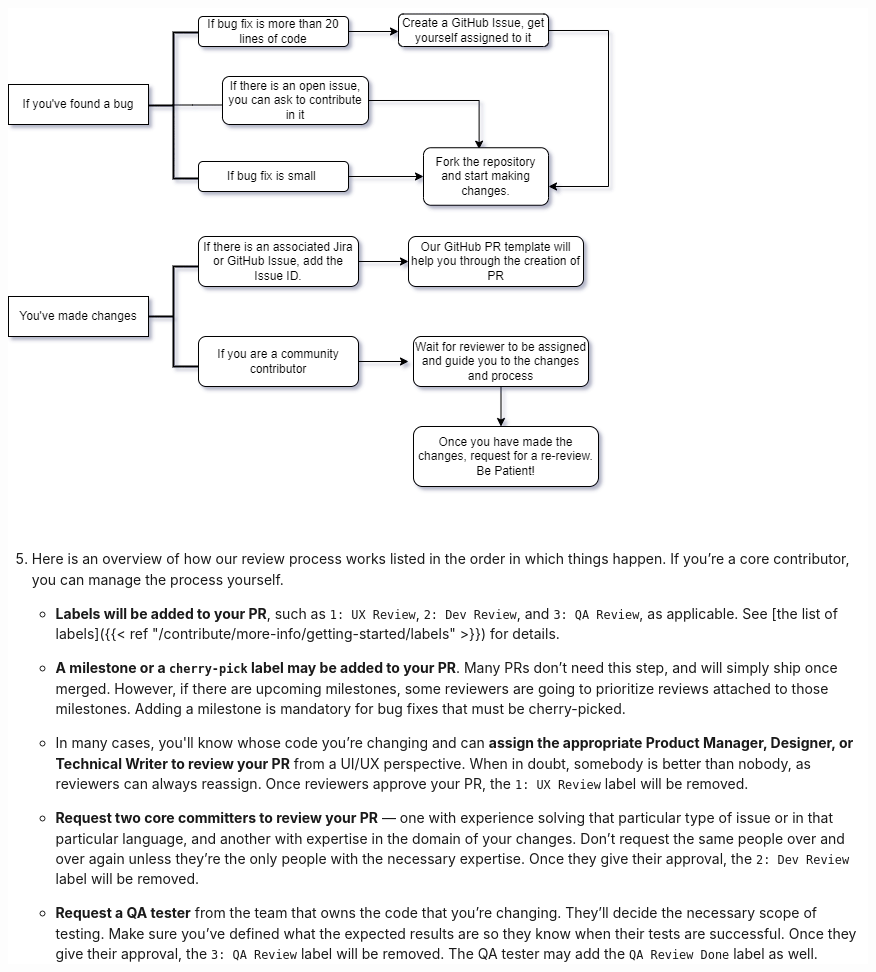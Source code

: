    ![Contribute](contribute.png)
   
5. Here is an overview of how our review process works listed in the order in which things happen. If you’re a core contributor, you can manage the process yourself.

    - **Labels will be added to your PR**, such as  `1: UX Review`,  `2: Dev Review`, and  `3: QA Review`, as applicable. See [the list of labels]({{< ref "/contribute/more-info/getting-started/labels" >}}) for details.

    - **A milestone or a `cherry-pick` label may be added to your PR**. Many PRs don’t need this step, and will simply ship once merged. However, if there are upcoming milestones, some reviewers are going to prioritize reviews attached to those milestones. Adding a milestone is mandatory for bug fixes that must be cherry-picked.

    - In many cases, you'll know whose code you’re changing and can **assign the appropriate Product Manager, Designer, or Technical Writer to review your PR** from a UI/UX perspective. When in doubt, somebody is better than nobody, as reviewers can always reassign. Once reviewers approve your PR, the `1: UX Review` label will be removed.

    - **Request two core committers to review your PR**  — one with experience solving that particular type of issue or in that particular language, and another with expertise in the domain of your changes. Don’t request the same people over and over again unless they’re the only people with the necessary expertise. Once they give their approval, the `2: Dev Review` label will be removed.

    - **Request a QA tester** from the team that owns the code that you’re changing. They’ll decide the necessary scope of testing. Make sure you’ve defined what the expected results are so they know when their tests are successful. Once they give their approval, the `3: QA Review` label will be removed. The QA tester may add the `QA Review Done` label as well.
